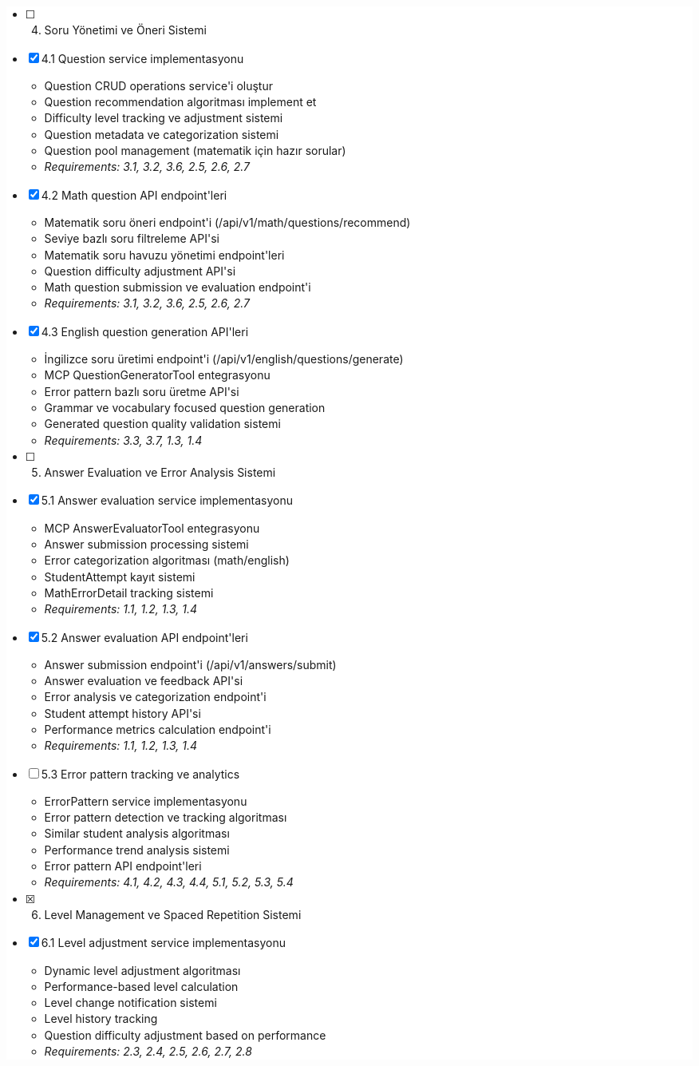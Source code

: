 - [ ] 4. Soru Yönetimi ve Öneri Sistemi
- [x] 4.1 Question service implementasyonu
  - Question CRUD operations service'i oluştur
  - Question recommendation algoritması implement et
  - Difficulty level tracking ve adjustment sistemi
  - Question metadata ve categorization sistemi
  - Question pool management (matematik için hazır sorular)
  - _Requirements: 3.1, 3.2, 3.6, 2.5, 2.6, 2.7_

- [x] 4.2 Math question API endpoint'leri
  - Matematik soru öneri endpoint'i (/api/v1/math/questions/recommend)
  - Seviye bazlı soru filtreleme API'si
  - Matematik soru havuzu yönetimi endpoint'leri
  - Question difficulty adjustment API'si
  - Math question submission ve evaluation endpoint'i
  - _Requirements: 3.1, 3.2, 3.6, 2.5, 2.6, 2.7_

- [x] 4.3 English question generation API'leri
  - İngilizce soru üretimi endpoint'i (/api/v1/english/questions/generate)
  - MCP QuestionGeneratorTool entegrasyonu
  - Error pattern bazlı soru üretme API'si
  - Grammar ve vocabulary focused question generation
  - Generated question quality validation sistemi
  - _Requirements: 3.3, 3.7, 1.3, 1.4_

- [ ] 5. Answer Evaluation ve Error Analysis Sistemi
- [x] 5.1 Answer evaluation service implementasyonu
  - MCP AnswerEvaluatorTool entegrasyonu
  - Answer submission processing sistemi
  - Error categorization algoritması (math/english)
  - StudentAttempt kayıt sistemi
  - MathErrorDetail tracking sistemi
  - _Requirements: 1.1, 1.2, 1.3, 1.4_

- [x] 5.2 Answer evaluation API endpoint'leri
  - Answer submission endpoint'i (/api/v1/answers/submit)
  - Answer evaluation ve feedback API'si
  - Error analysis ve categorization endpoint'i
  - Student attempt history API'si
  - Performance metrics calculation endpoint'i
  - _Requirements: 1.1, 1.2, 1.3, 1.4_

- [ ] 5.3 Error pattern tracking ve analytics
  - ErrorPattern service implementasyonu
  - Error pattern detection ve tracking algoritması
  - Similar student analysis algoritması
  - Performance trend analysis sistemi
  - Error pattern API endpoint'leri
  - _Requirements: 4.1, 4.2, 4.3, 4.4, 5.1, 5.2, 5.3, 5.4_

- [x] 6. Level Management ve Spaced Repetition Sistemi
- [x] 6.1 Level adjustment service implementasyonu
  - Dynamic level adjustment algoritması
  - Performance-based level calculation
  - Level change notification sistemi
  - Level history tracking
  - Question difficulty adjustment based on performance
  - _Requirements: 2.3, 2.4, 2.5, 2.6, 2.7, 2.8_
